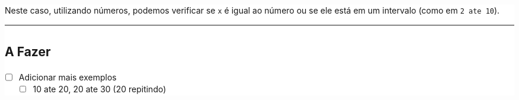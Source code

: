 Neste caso, utilizando números, podemos verificar se `x` é igual ao número ou se ele está em um intervalo (como em `2 ate 10`).

---

## A Fazer

- [ ] Adicionar mais exemplos
    - [ ] 10 ate 20, 20 ate 30 (20 repitindo)
